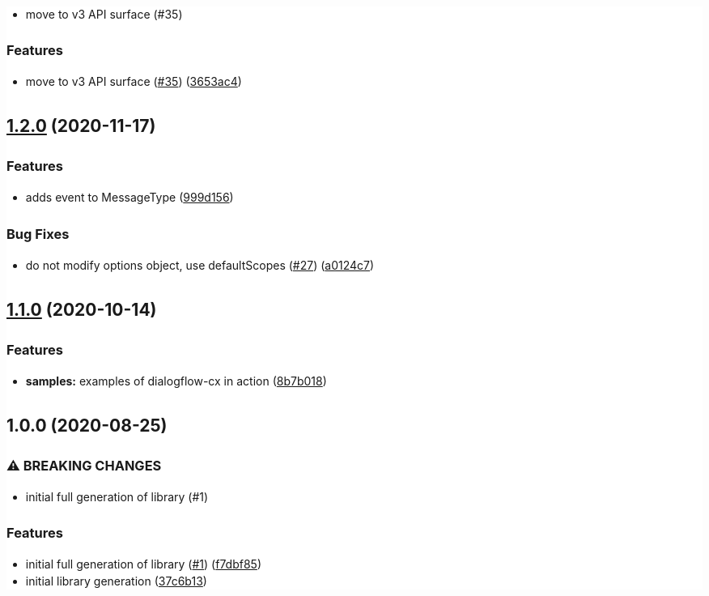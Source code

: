 * move to v3 API surface (#35)

### Features

* move to v3 API surface ([#35](https://www.github.com/googleapis/nodejs-dialogflow-cx/issues/35)) ([3653ac4](https://www.github.com/googleapis/nodejs-dialogflow-cx/commit/3653ac4feb0fa19f66a2c9b60ed49c953208ba93))

## [1.2.0](https://www.github.com/googleapis/nodejs-dialogflow-cx/compare/v1.1.0...v1.2.0) (2020-11-17)


### Features

* adds event to MessageType ([999d156](https://www.github.com/googleapis/nodejs-dialogflow-cx/commit/999d15616da58c1c909f99ac093833a5eb8665bb))


### Bug Fixes

* do not modify options object, use defaultScopes ([#27](https://www.github.com/googleapis/nodejs-dialogflow-cx/issues/27)) ([a0124c7](https://www.github.com/googleapis/nodejs-dialogflow-cx/commit/a0124c774e59d0a2873445f6fa7697a192739ebf))

## [1.1.0](https://www.github.com/googleapis/nodejs-dialogflow-cx/compare/v1.0.0...v1.1.0) (2020-10-14)


### Features

* **samples:** examples of dialogflow-cx in action ([8b7b018](https://www.github.com/googleapis/nodejs-dialogflow-cx/commit/8b7b018b332d254351ce13e9b3b02a0b3e534b12))

## 1.0.0 (2020-08-25)


### ⚠ BREAKING CHANGES

* initial full generation of library (#1)

### Features

* initial full generation of library ([#1](https://www.github.com/googleapis/nodejs-dialogflow-cx/issues/1)) ([f7dbf85](https://www.github.com/googleapis/nodejs-dialogflow-cx/commit/f7dbf859aff8577ae14fb5ae001e5f7709da0ecf))
* initial library generation ([37c6b13](https://www.github.com/googleapis/nodejs-dialogflow-cx/commit/37c6b13460f8e94e45b3ef9fed2b9f88de0f8e47))
